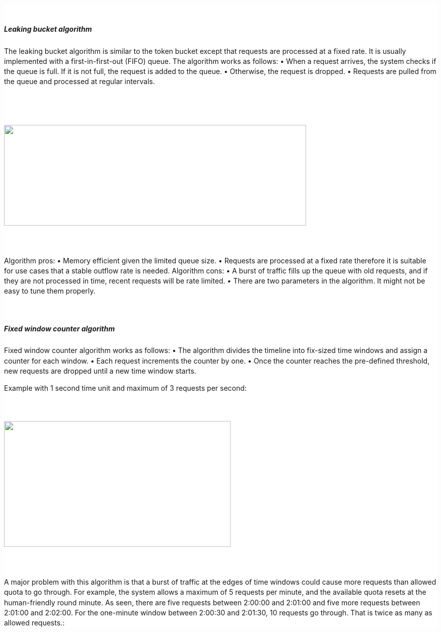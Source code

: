 <br>

##### Leaking bucket algorithm

The leaking bucket algorithm is similar to the token bucket except that requests are processed at a fixed rate. It is usually implemented with a first-in-first-out (FIFO) queue. The algorithm works as follows:
• When a request arrives, the system checks if the queue is full. If it is not full, the request is added to the queue.
• Otherwise, the request is dropped.
• Requests are pulled from the queue and processed at regular intervals.

<br>
<br>
<br>

<img src="design-a-rate-limiter/leaking-bucket.png" width="600" height="200">

<br>
<br>
<br>

Algorithm pros:
• Memory efficient given the limited queue size.
• Requests are processed at a fixed rate therefore it is suitable for use cases that a stable outflow rate is needed.
Algorithm cons:
• A burst of traffic fills up the queue with old requests, and if they are not processed in time, recent requests will be rate limited.
• There are two parameters in the algorithm. It might not be easy to tune them properly.

<br>

##### Fixed window counter algorithm

Fixed window counter algorithm works as follows:
• The algorithm divides the timeline into fix-sized time windows and assign a counter for each window.
• Each request increments the counter by one.
• Once the counter reaches the pre-defined threshold, new requests are dropped until a new time window starts.

Example with 1 second time unit and maximum of 3 requests per second:
<br>
<br>
<br>

<img src="design-a-rate-limiter/fixed-window-counter-example.png" width="450" height="250">

<br>
<br>
<br>

A major problem with this algorithm is that a burst of traffic at the edges of time windows could cause more requests than allowed quota to go through. For example, the system allows a maximum of 5 requests per minute, and the available quota resets at the human-friendly round minute. As seen, there are five requests between 2:00:00 and 2:01:00 and five more requests between 2:01:00 and 2:02:00. For the one-minute window between 2:00:30 and 2:01:30, 10 requests go through. That is twice as many as allowed requests.:
